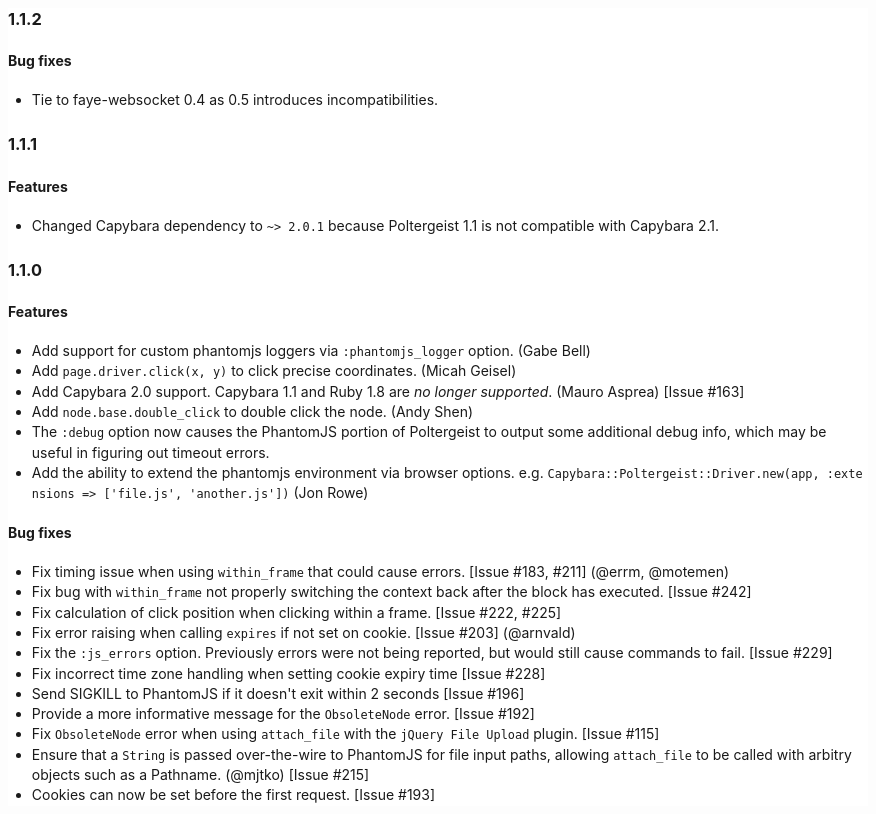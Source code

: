 ### 1.1.2 ###

#### Bug fixes ####

*   Tie to faye-websocket 0.4 as 0.5 introduces incompatibilities.

### 1.1.1 ###

#### Features ####

*   Changed Capybara dependency to `~> 2.0.1` because Poltergeist 1.1 is
    not compatible with Capybara 2.1.

### 1.1.0 ###

#### Features ####

*   Add support for custom phantomjs loggers via `:phantomjs_logger` option.
    (Gabe Bell)
*   Add `page.driver.click(x, y)` to click precise coordinates.
    (Micah Geisel)
*   Add Capybara 2.0 support. Capybara 1.1 and Ruby 1.8 are *no
    longer supported*. (Mauro Asprea) [Issue #163]
*   Add `node.base.double_click` to double click the node.
    (Andy Shen)
*   The `:debug` option now causes the PhantomJS portion of Poltergeist
    to output some additional debug info, which may be useful in
    figuring out timeout errors.
*   Add the ability to extend the phantomjs environment via browser
    options. e.g.
    `Capybara::Poltergeist::Driver.new(app, :extensions => ['file.js', 'another.js'])`
    (Jon Rowe)

#### Bug fixes ####

*   Fix timing issue when using `within_frame` that could cause errors.
    [Issue #183, #211] (@errm, @motemen)
*   Fix bug with `within_frame` not properly switching the context back
    after the block has executed. [Issue #242]
*   Fix calculation of click position when clicking within a frame.
    [Issue #222, #225]
*   Fix error raising when calling `expires` if not set on cookie.
    [Issue #203] (@arnvald)
*   Fix the `:js_errors` option. Previously errors were not being
    reported, but would still cause commands to fail. [Issue #229]
*   Fix incorrect time zone handling when setting cookie expiry time
    [Issue #228]
*   Send SIGKILL to PhantomJS if it doesn't exit within 2 seconds
    [Issue #196]
*   Provide a more informative message for the `ObsoleteNode` error.
    [Issue #192]
*   Fix `ObsoleteNode` error when using `attach_file` with the `jQuery
    File Upload` plugin. [Issue #115]
*   Ensure that a `String` is passed over-the-wire to PhantomJS for
    file input paths, allowing `attach_file` to be called with arbitry
    objects such as a Pathname. (@mjtko) [Issue #215]
*   Cookies can now be set before the first request. [Issue #193]
